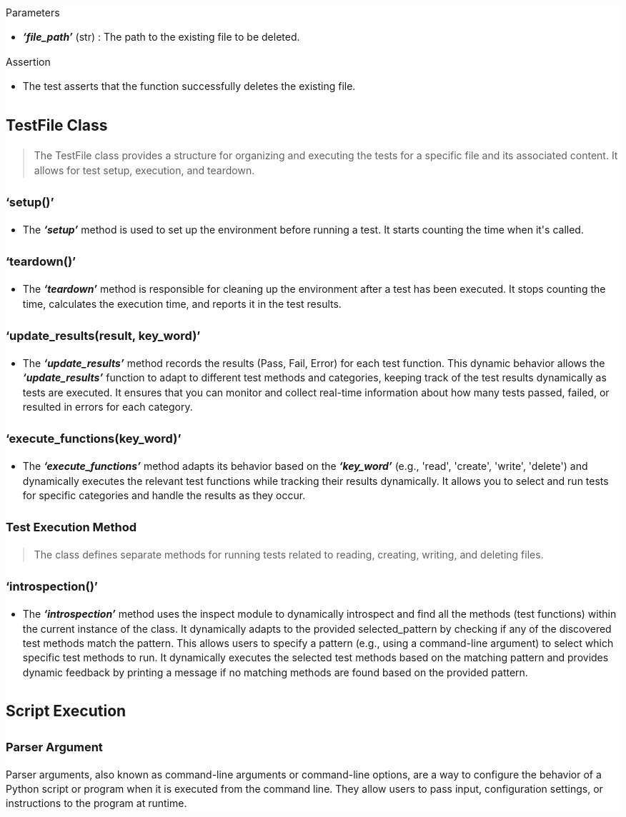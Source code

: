 Parameters
- **_‘file_path’_** (str) : The path to the existing file to be deleted.

Assertion
- The test asserts that the function successfully deletes the existing file.	

## TestFile Class
> The TestFile class provides a structure for organizing and executing the tests for a specific file and its associated content. It allows for test setup, execution, and teardown.

### ‘setup()’
- The **_‘setup’_** method is used to set up the environment before running a test. It starts counting the time when it's called.

### ‘teardown()’
- The **_‘teardown’_** method is responsible for cleaning up the environment after a test has been executed. It stops counting the time, calculates the execution time, and reports it in the test results.

### ‘update_results(result, key_word)’
- The **_‘update_results’_** method records the results (Pass, Fail, Error) for each test function. This dynamic behavior allows the **_‘update_results’_** function to adapt to different test methods and categories, keeping track of the test results dynamically as tests are executed. It ensures that you can monitor and collect real-time information about how many tests passed, failed, or resulted in errors for each category.

### ‘execute_functions(key_word)’
- The **_‘execute_functions’_** method adapts its behavior based on the **_‘key_word’_** (e.g., 'read', 'create', 'write', 'delete') and dynamically executes the relevant test functions while tracking their results dynamically. It allows you to select and run tests for specific categories and handle the results as they occur.

### Test Execution Method
> The class defines separate methods for running tests related to reading, creating, writing, and deleting files.

### ‘introspection()’
- The **_‘introspection’_** method uses the inspect module to dynamically introspect and find all the methods (test functions) within the current instance of the class. It dynamically adapts to the provided selected_pattern by checking if any of the discovered test methods match the pattern. This allows users to specify a pattern (e.g., using a command-line argument) to select which specific test methods to run. It dynamically executes the selected test methods based on the matching pattern and provides dynamic feedback by printing a message if no matching methods are found based on the provided pattern.

## Script Execution

### Parser Argument
Parser arguments, also known as command-line arguments or command-line options, are a way to configure the behavior of a Python script or program when it is executed from the command line. They allow users to pass input, configuration settings, or instructions to the program at runtime.
